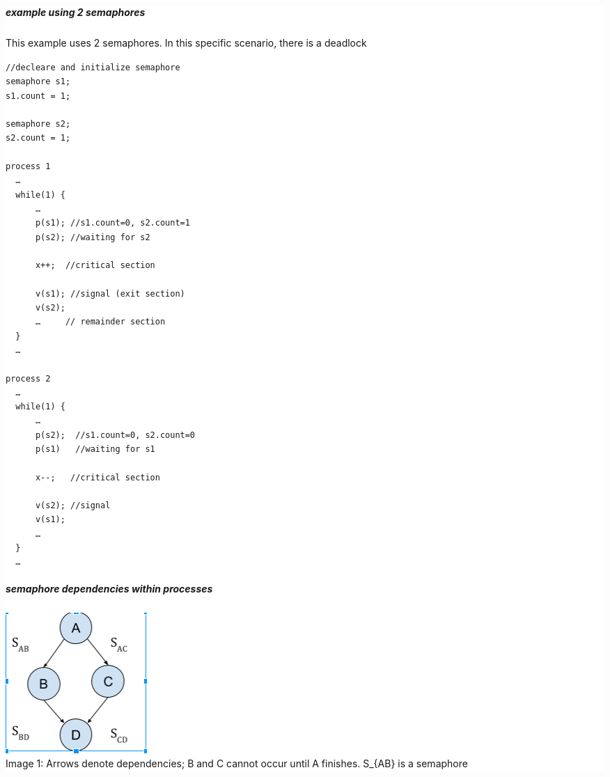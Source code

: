 
##### example using 2 semaphores
This example uses 2 semaphores. In this specific scenario, there is a deadlock

    //decleare and initialize semaphore
    semaphore s1;
    s1.count = 1;

    semaphore s2;
    s2.count = 1;

    process 1
      …
      while(1) {
          …
          p(s1); //s1.count=0, s2.count=1
          p(s2); //waiting for s2

          x++;  //critical section

          v(s1); //signal (exit section)
          v(s2);
          …     // remainder section
      }
      …

    process 2
      …
      while(1) {
          …
          p(s2);  //s1.count=0, s2.count=0
          p(s1)   //waiting for s1

          x--;   //critical section

          v(s2); //signal
          v(s1);
          …
      }
      …


##### semaphore dependencies within processes

![](lecture_9/7870cf5c4b22f85785361433b56cc833.png)  
Image 1: Arrows denote dependencies; B and C cannot occur until A finishes. S_{AB} is a semaphore
